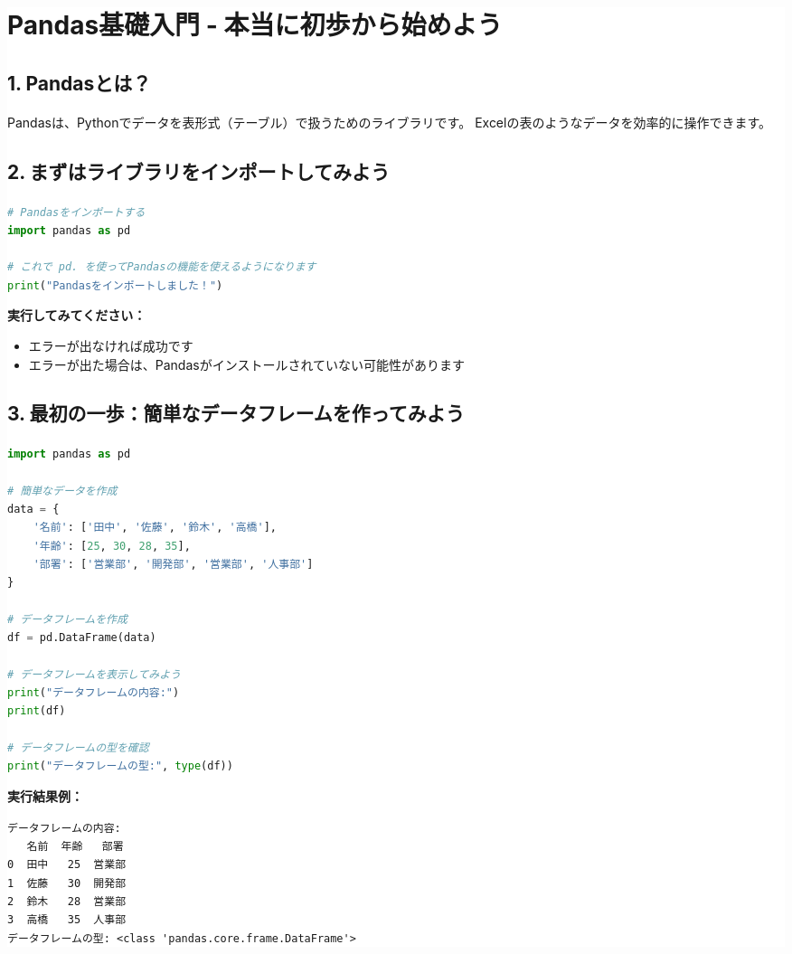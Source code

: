 # Pandas基礎入門 - 本当に初歩から始めよう

## 1. Pandasとは？

Pandasは、Pythonでデータを表形式（テーブル）で扱うためのライブラリです。
Excelの表のようなデータを効率的に操作できます。

## 2. まずはライブラリをインポートしてみよう

```python
# Pandasをインポートする
import pandas as pd

# これで pd. を使ってPandasの機能を使えるようになります
print("Pandasをインポートしました！")
```

**実行してみてください：**
- エラーが出なければ成功です
- エラーが出た場合は、Pandasがインストールされていない可能性があります

## 3. 最初の一歩：簡単なデータフレームを作ってみよう

```python
import pandas as pd

# 簡単なデータを作成
data = {
    '名前': ['田中', '佐藤', '鈴木', '高橋'],
    '年齢': [25, 30, 28, 35],
    '部署': ['営業部', '開発部', '営業部', '人事部']
}

# データフレームを作成
df = pd.DataFrame(data)

# データフレームを表示してみよう
print("データフレームの内容:")
print(df)

# データフレームの型を確認
print("データフレームの型:", type(df))
```

**実行結果例：**
```
データフレームの内容:
   名前  年齢   部署
0  田中   25  営業部
1  佐藤   30  開発部
2  鈴木   28  営業部
3  高橋   35  人事部
データフレームの型: <class 'pandas.core.frame.DataFrame'>
```
